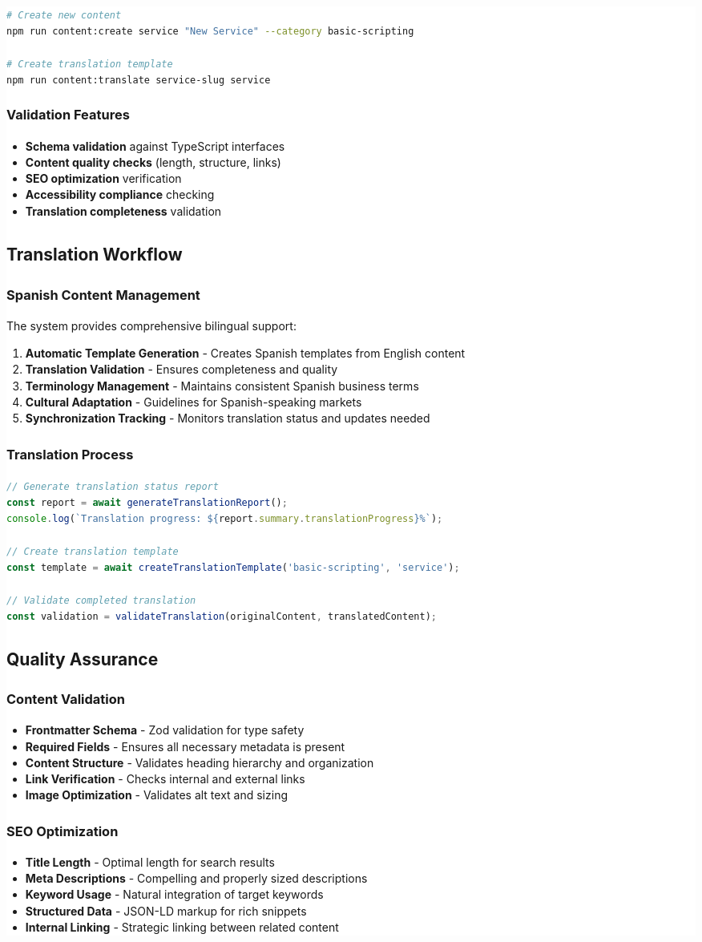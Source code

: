 ```bash
# Create new content
npm run content:create service "New Service" --category basic-scripting

# Create translation template
npm run content:translate service-slug service
```

### Validation Features
- **Schema validation** against TypeScript interfaces
- **Content quality checks** (length, structure, links)
- **SEO optimization** verification
- **Accessibility compliance** checking
- **Translation completeness** validation

## Translation Workflow

### Spanish Content Management
The system provides comprehensive bilingual support:

1. **Automatic Template Generation** - Creates Spanish templates from English content
2. **Translation Validation** - Ensures completeness and quality
3. **Terminology Management** - Maintains consistent Spanish business terms
4. **Cultural Adaptation** - Guidelines for Spanish-speaking markets
5. **Synchronization Tracking** - Monitors translation status and updates needed

### Translation Process
```typescript
// Generate translation status report
const report = await generateTranslationReport();
console.log(`Translation progress: ${report.summary.translationProgress}%`);

// Create translation template
const template = await createTranslationTemplate('basic-scripting', 'service');

// Validate completed translation
const validation = validateTranslation(originalContent, translatedContent);
```

## Quality Assurance

### Content Validation
- **Frontmatter Schema** - Zod validation for type safety
- **Required Fields** - Ensures all necessary metadata is present
- **Content Structure** - Validates heading hierarchy and organization
- **Link Verification** - Checks internal and external links
- **Image Optimization** - Validates alt text and sizing

### SEO Optimization
- **Title Length** - Optimal length for search results
- **Meta Descriptions** - Compelling and properly sized descriptions
- **Keyword Usage** - Natural integration of target keywords
- **Structured Data** - JSON-LD markup for rich snippets
- **Internal Linking** - Strategic linking between related content
